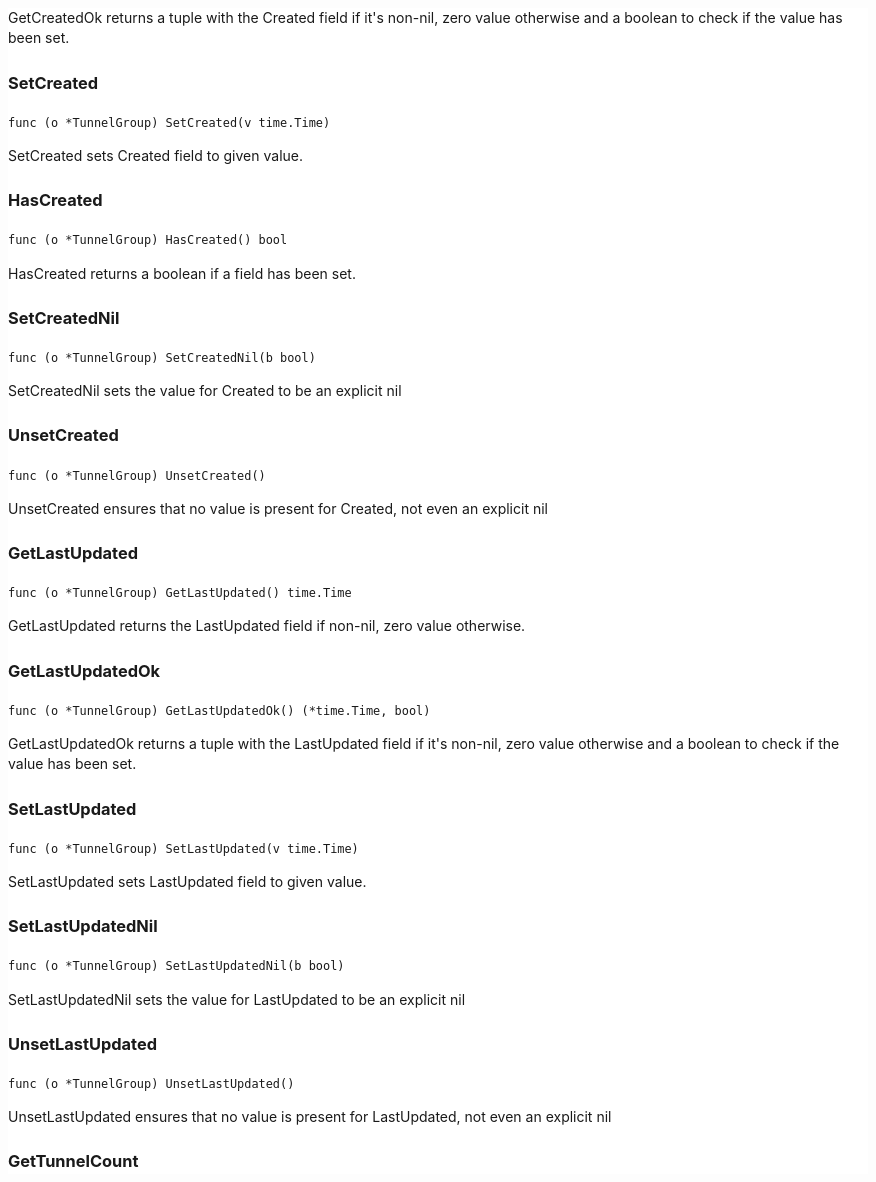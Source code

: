 GetCreatedOk returns a tuple with the Created field if it's non-nil, zero value otherwise
and a boolean to check if the value has been set.

### SetCreated

`func (o *TunnelGroup) SetCreated(v time.Time)`

SetCreated sets Created field to given value.

### HasCreated

`func (o *TunnelGroup) HasCreated() bool`

HasCreated returns a boolean if a field has been set.

### SetCreatedNil

`func (o *TunnelGroup) SetCreatedNil(b bool)`

 SetCreatedNil sets the value for Created to be an explicit nil

### UnsetCreated
`func (o *TunnelGroup) UnsetCreated()`

UnsetCreated ensures that no value is present for Created, not even an explicit nil
### GetLastUpdated

`func (o *TunnelGroup) GetLastUpdated() time.Time`

GetLastUpdated returns the LastUpdated field if non-nil, zero value otherwise.

### GetLastUpdatedOk

`func (o *TunnelGroup) GetLastUpdatedOk() (*time.Time, bool)`

GetLastUpdatedOk returns a tuple with the LastUpdated field if it's non-nil, zero value otherwise
and a boolean to check if the value has been set.

### SetLastUpdated

`func (o *TunnelGroup) SetLastUpdated(v time.Time)`

SetLastUpdated sets LastUpdated field to given value.


### SetLastUpdatedNil

`func (o *TunnelGroup) SetLastUpdatedNil(b bool)`

 SetLastUpdatedNil sets the value for LastUpdated to be an explicit nil

### UnsetLastUpdated
`func (o *TunnelGroup) UnsetLastUpdated()`

UnsetLastUpdated ensures that no value is present for LastUpdated, not even an explicit nil
### GetTunnelCount
